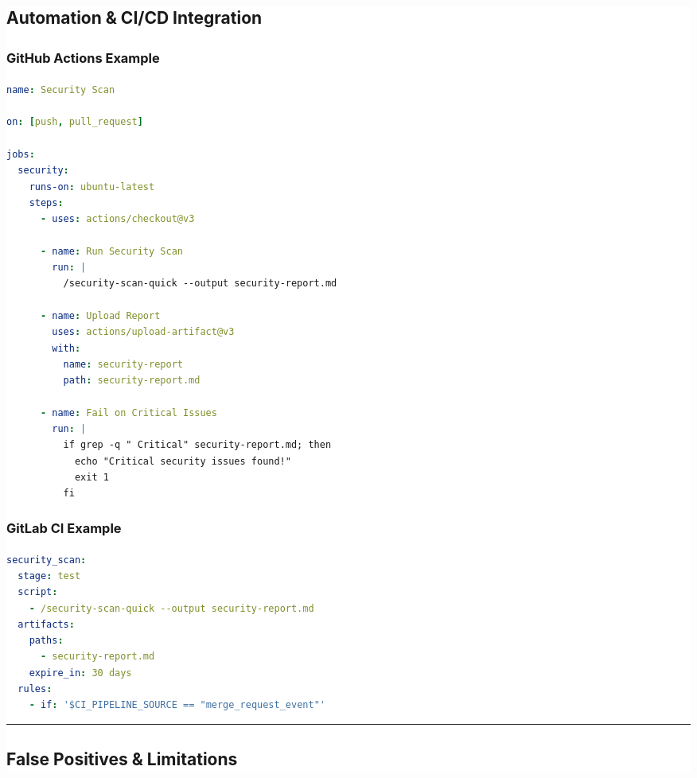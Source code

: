 ## Automation & CI/CD Integration

### GitHub Actions Example

```yaml
name: Security Scan

on: [push, pull_request]

jobs:
  security:
    runs-on: ubuntu-latest
    steps:
      - uses: actions/checkout@v3

      - name: Run Security Scan
        run: |
          /security-scan-quick --output security-report.md

      - name: Upload Report
        uses: actions/upload-artifact@v3
        with:
          name: security-report
          path: security-report.md

      - name: Fail on Critical Issues
        run: |
          if grep -q " Critical" security-report.md; then
            echo "Critical security issues found!"
            exit 1
          fi
```

### GitLab CI Example

```yaml
security_scan:
  stage: test
  script:
    - /security-scan-quick --output security-report.md
  artifacts:
    paths:
      - security-report.md
    expire_in: 30 days
  rules:
    - if: '$CI_PIPELINE_SOURCE == "merge_request_event"'
```

---

## False Positives & Limitations
